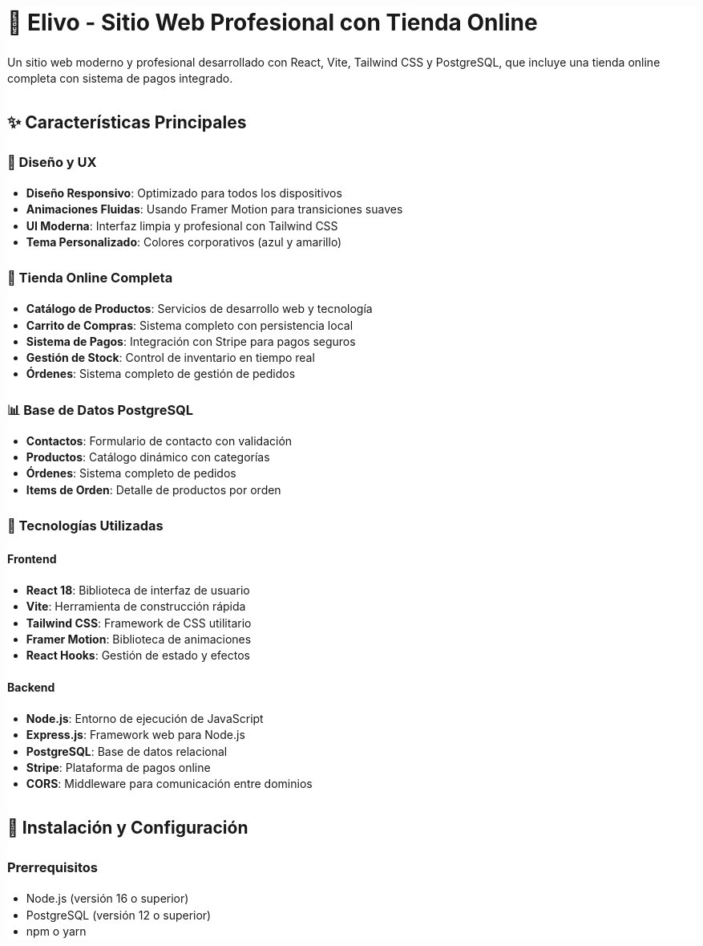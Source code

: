# 🚀 Elivo - Sitio Web Profesional con Tienda Online

Un sitio web moderno y profesional desarrollado con React, Vite, Tailwind CSS y PostgreSQL, que incluye una tienda online completa con sistema de pagos integrado.

## ✨ Características Principales

### 🎨 Diseño y UX
- **Diseño Responsivo**: Optimizado para todos los dispositivos
- **Animaciones Fluidas**: Usando Framer Motion para transiciones suaves
- **UI Moderna**: Interfaz limpia y profesional con Tailwind CSS
- **Tema Personalizado**: Colores corporativos (azul y amarillo)

### 🛒 Tienda Online Completa
- **Catálogo de Productos**: Servicios de desarrollo web y tecnología
- **Carrito de Compras**: Sistema completo con persistencia local
- **Sistema de Pagos**: Integración con Stripe para pagos seguros
- **Gestión de Stock**: Control de inventario en tiempo real
- **Órdenes**: Sistema completo de gestión de pedidos

### 📊 Base de Datos PostgreSQL
- **Contactos**: Formulario de contacto con validación
- **Productos**: Catálogo dinámico con categorías
- **Órdenes**: Sistema completo de pedidos
- **Items de Orden**: Detalle de productos por orden

### 🔧 Tecnologías Utilizadas

#### Frontend
- **React 18**: Biblioteca de interfaz de usuario
- **Vite**: Herramienta de construcción rápida
- **Tailwind CSS**: Framework de CSS utilitario
- **Framer Motion**: Biblioteca de animaciones
- **React Hooks**: Gestión de estado y efectos

#### Backend
- **Node.js**: Entorno de ejecución de JavaScript
- **Express.js**: Framework web para Node.js
- **PostgreSQL**: Base de datos relacional
- **Stripe**: Plataforma de pagos online
- **CORS**: Middleware para comunicación entre dominios

## 🚀 Instalación y Configuración

### Prerrequisitos
- Node.js (versión 16 o superior)
- PostgreSQL (versión 12 o superior)
- npm o yarn

